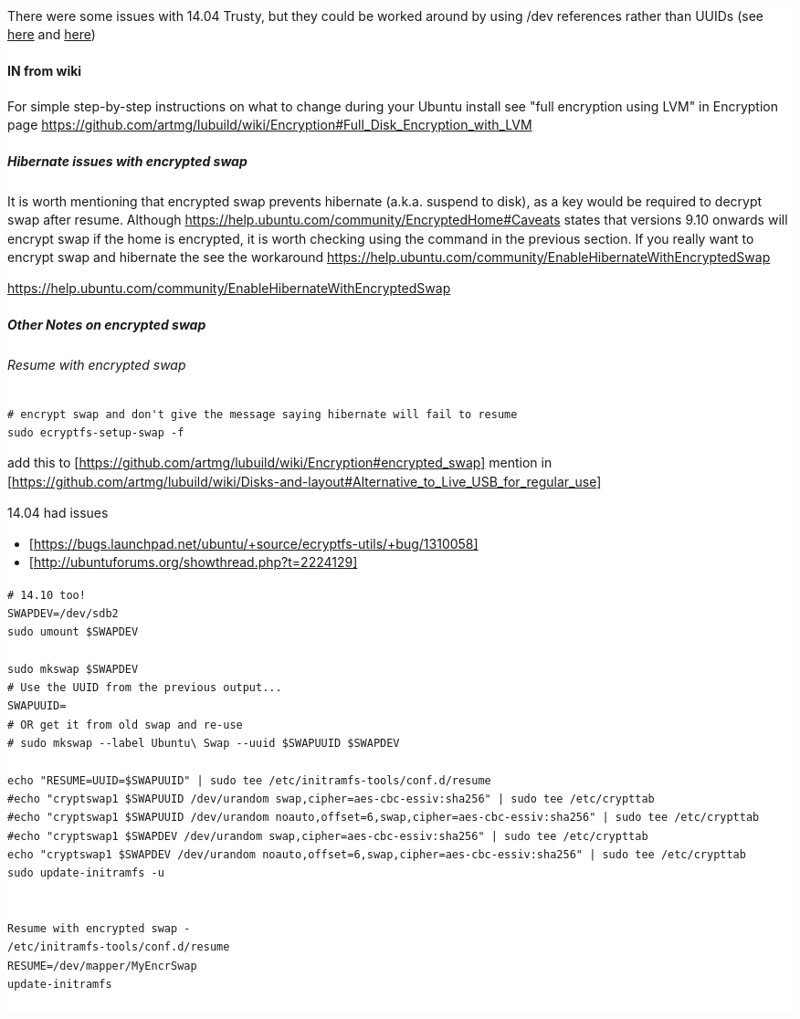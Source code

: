There were some issues with 14.04 Trusty, but they could be worked around by using /dev references rather than UUIDs (see [here](https://ubuntuforums.org/showthread.php?t=2224129) and [here](http://askubuntu.com/a/463688))


#### IN from wiki

For simple step-by-step instructions on what to change during your
Ubuntu install see "full encryption using LVM" in Encryption page
<https://github.com/artmg/lubuild/wiki/Encryption#Full_Disk_Encryption_with_LVM>


##### Hibernate issues with encrypted swap 

It is worth mentioning that encrypted swap prevents hibernate (a.k.a. suspend to disk), as a key would be required to decrypt swap after resume. 
Although https://help.ubuntu.com/community/EncryptedHome#Caveats states that versions 9.10 onwards will encrypt swap if the home is encrypted, it is worth checking using the command in the previous section. 
If you really want to encrypt swap and hibernate the see the workaround https://help.ubuntu.com/community/EnableHibernateWithEncryptedSwap

https://help.ubuntu.com/community/EnableHibernateWithEncryptedSwap


##### Other Notes on encrypted swap 

###### Resume with encrypted swap


```
# encrypt swap and don't give the message saying hibernate will fail to resume
sudo ecryptfs-setup-swap -f
```

add this to [https://github.com/artmg/lubuild/wiki/Encryption#encrypted_swap]
mention in [https://github.com/artmg/lubuild/wiki/Disks-and-layout#Alternative_to_Live_USB_for_regular_use]

14.04 had issues
 - [https://bugs.launchpad.net/ubuntu/+source/ecryptfs-utils/+bug/1310058]
 - [http://ubuntuforums.org/showthread.php?t=2224129]

```
# 14.10 too!
SWAPDEV=/dev/sdb2
sudo umount $SWAPDEV

sudo mkswap $SWAPDEV
# Use the UUID from the previous output...
SWAPUUID=
# OR get it from old swap and re-use
# sudo mkswap --label Ubuntu\ Swap --uuid $SWAPUUID $SWAPDEV

echo "RESUME=UUID=$SWAPUUID" | sudo tee /etc/initramfs-tools/conf.d/resume
#echo "cryptswap1 $SWAPUUID /dev/urandom swap,cipher=aes-cbc-essiv:sha256" | sudo tee /etc/crypttab
#echo "cryptswap1 $SWAPUUID /dev/urandom noauto,offset=6,swap,cipher=aes-cbc-essiv:sha256" | sudo tee /etc/crypttab
#echo "cryptswap1 $SWAPDEV /dev/urandom swap,cipher=aes-cbc-essiv:sha256" | sudo tee /etc/crypttab
echo "cryptswap1 $SWAPDEV /dev/urandom noauto,offset=6,swap,cipher=aes-cbc-essiv:sha256" | sudo tee /etc/crypttab
sudo update-initramfs -u


Resume with encrypted swap - 
/etc/initramfs-tools/conf.d/resume
RESUME=/dev/mapper/MyEncrSwap
update-initramfs


```